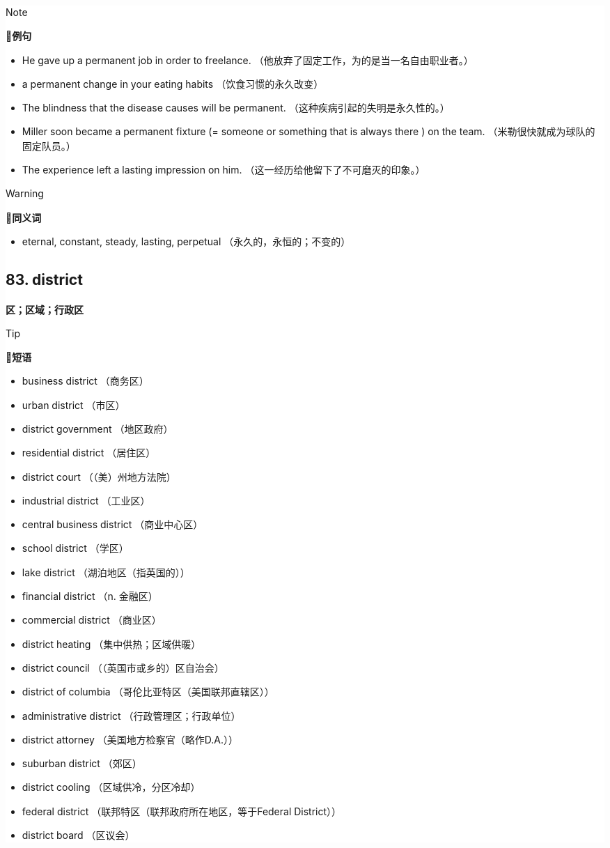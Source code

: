 > [!NOTE]
> **🎤例句**
> - He gave up a permanent job in order to freelance. （他放弃了固定工作，为的是当一名自由职业者。）
>
> - a permanent change in your eating habits （饮食习惯的永久改变）
>
> - The blindness that the disease causes will be permanent. （这种疾病引起的失明是永久性的。）
>
> - Miller soon became a permanent fixture (= someone or something that is always there ) on the team. （米勒很快就成为球队的固定队员。）
>
> - The experience left a lasting impression on him. （这一经历给他留下了不可磨灭的印象。）
>

> [!WARNING]
> **🤔同义词**
> - eternal, constant, steady, lasting, perpetual （永久的，永恒的；不变的）
>

## 83. district

**区；区域；行政区**

> [!TIP]
> **🤩短语**
> - business district （商务区）
>
> - urban district （市区）
>
> - district government （地区政府）
>
> - residential district （居住区）
>
> - district court （（美）州地方法院）
>
> - industrial district （工业区）
>
> - central business district （商业中心区）
>
> - school district （学区）
>
> - lake district （湖泊地区（指英国的））
>
> - financial district （n. 金融区）
>
> - commercial district （商业区）
>
> - district heating （集中供热；区域供暖）
>
> - district council （（英国市或乡的）区自治会）
>
> - district of columbia （哥伦比亚特区（美国联邦直辖区））
>
> - administrative district （行政管理区；行政单位）
>
> - district attorney （美国地方检察官（略作D.A.））
>
> - suburban district （郊区）
>
> - district cooling （区域供冷，分区冷却）
>
> - federal district （联邦特区（联邦政府所在地区，等于Federal District））
>
> - district board （区议会）